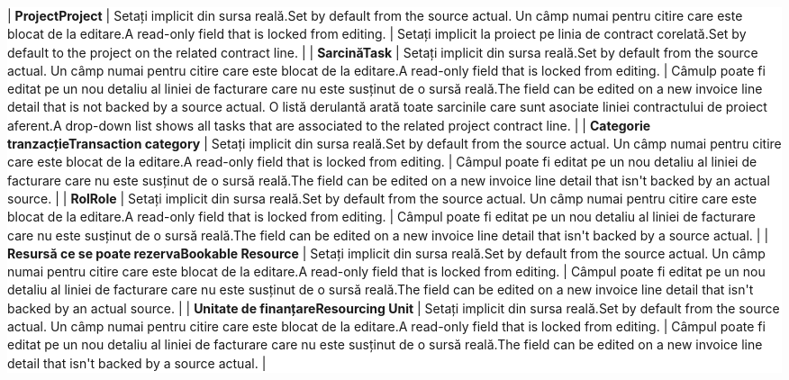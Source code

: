 | <span data-ttu-id="59c9e-279">**Project**</span><span class="sxs-lookup"><span data-stu-id="59c9e-279">**Project**</span></span> | <span data-ttu-id="59c9e-280">Setați implicit din sursa reală.</span><span class="sxs-lookup"><span data-stu-id="59c9e-280">Set by default from the source actual.</span></span> <span data-ttu-id="59c9e-281">Un câmp numai pentru citire care este blocat de la editare.</span><span class="sxs-lookup"><span data-stu-id="59c9e-281">A read-only field that is locked from editing.</span></span> | <span data-ttu-id="59c9e-282">Setați implicit la proiect pe linia de contract corelată.</span><span class="sxs-lookup"><span data-stu-id="59c9e-282">Set by default to the project on the related contract line.</span></span> |
| <span data-ttu-id="59c9e-283">**Sarcină**</span><span class="sxs-lookup"><span data-stu-id="59c9e-283">**Task**</span></span> | <span data-ttu-id="59c9e-284">Setați implicit din sursa reală.</span><span class="sxs-lookup"><span data-stu-id="59c9e-284">Set by default from the source actual.</span></span> <span data-ttu-id="59c9e-285">Un câmp numai pentru citire care este blocat de la editare.</span><span class="sxs-lookup"><span data-stu-id="59c9e-285">A read-only field that is locked from editing.</span></span> | <span data-ttu-id="59c9e-286">Câmulp poate fi editat pe un nou detaliu al liniei de facturare care nu este susținut de o sursă reală.</span><span class="sxs-lookup"><span data-stu-id="59c9e-286">The field can be edited on a new invoice line detail that is not backed by a source actual.</span></span> <span data-ttu-id="59c9e-287">O listă derulantă arată toate sarcinile care sunt asociate liniei contractului de proiect aferent.</span><span class="sxs-lookup"><span data-stu-id="59c9e-287">A drop-down list shows all tasks that are associated to the related project contract line.</span></span>  |
| <span data-ttu-id="59c9e-288">**Categorie tranzacție**</span><span class="sxs-lookup"><span data-stu-id="59c9e-288">**Transaction category**</span></span> | <span data-ttu-id="59c9e-289">Setați implicit din sursa reală.</span><span class="sxs-lookup"><span data-stu-id="59c9e-289">Set by default from the source actual.</span></span> <span data-ttu-id="59c9e-290">Un câmp numai pentru citire care este blocat de la editare.</span><span class="sxs-lookup"><span data-stu-id="59c9e-290">A read-only field that is locked from editing.</span></span> | <span data-ttu-id="59c9e-291">Câmpul poate fi editat pe un nou detaliu al liniei de facturare care nu este susținut de o sursă reală.</span><span class="sxs-lookup"><span data-stu-id="59c9e-291">The field can be edited on a new invoice line detail that isn't backed by an actual source.</span></span> |
| <span data-ttu-id="59c9e-292">**Rol**</span><span class="sxs-lookup"><span data-stu-id="59c9e-292">**Role**</span></span> | <span data-ttu-id="59c9e-293">Setați implicit din sursa reală.</span><span class="sxs-lookup"><span data-stu-id="59c9e-293">Set by default from the source actual.</span></span> <span data-ttu-id="59c9e-294">Un câmp numai pentru citire care este blocat de la editare.</span><span class="sxs-lookup"><span data-stu-id="59c9e-294">A read-only field that is locked from editing.</span></span> | <span data-ttu-id="59c9e-295">Câmpul poate fi editat pe un nou detaliu al liniei de facturare care nu este susținut de o sursă reală.</span><span class="sxs-lookup"><span data-stu-id="59c9e-295">The field can be edited on a new invoice line detail that isn't backed by a source actual.</span></span> |
| <span data-ttu-id="59c9e-296">**Resursă ce se poate rezerva**</span><span class="sxs-lookup"><span data-stu-id="59c9e-296">**Bookable Resource**</span></span> | <span data-ttu-id="59c9e-297">Setați implicit din sursa reală.</span><span class="sxs-lookup"><span data-stu-id="59c9e-297">Set by default from the source actual.</span></span> <span data-ttu-id="59c9e-298">Un câmp numai pentru citire care este blocat de la editare.</span><span class="sxs-lookup"><span data-stu-id="59c9e-298">A read-only field that is locked from editing.</span></span> | <span data-ttu-id="59c9e-299">Câmpul poate fi editat pe un nou detaliu al liniei de facturare care nu este susținut de o sursă reală.</span><span class="sxs-lookup"><span data-stu-id="59c9e-299">The field can be edited on a new invoice line detail that isn't backed by an actual source.</span></span> |
| <span data-ttu-id="59c9e-300">**Unitate de finanțare**</span><span class="sxs-lookup"><span data-stu-id="59c9e-300">**Resourcing Unit**</span></span> | <span data-ttu-id="59c9e-301">Setați implicit din sursa reală.</span><span class="sxs-lookup"><span data-stu-id="59c9e-301">Set by default from the source actual.</span></span> <span data-ttu-id="59c9e-302">Un câmp numai pentru citire care este blocat de la editare.</span><span class="sxs-lookup"><span data-stu-id="59c9e-302">A read-only field that is locked from editing.</span></span> | <span data-ttu-id="59c9e-303">Câmpul poate fi editat pe un nou detaliu al liniei de facturare care nu este susținut de o sursă reală.</span><span class="sxs-lookup"><span data-stu-id="59c9e-303">The field can be edited on a new invoice line detail that isn't backed by a source actual.</span></span> |
